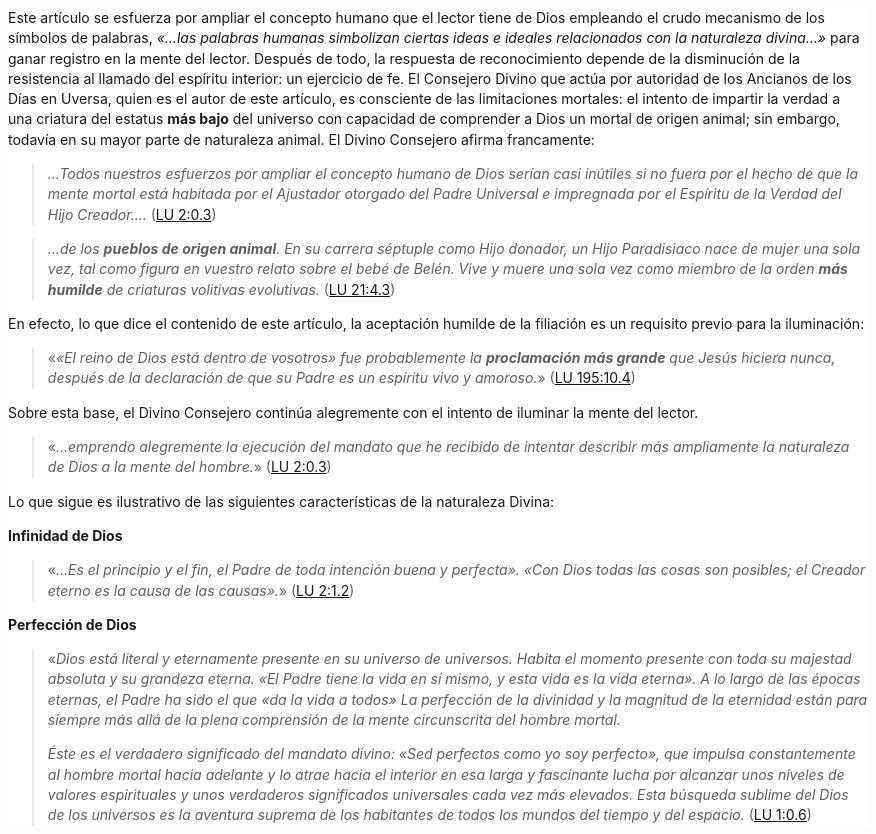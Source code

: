 Este artículo se esfuerza por ampliar el concepto humano que el lector tiene de Dios empleando el crudo mecanismo de los símbolos de palabras, _«…las palabras humanas simbolizan ciertas ideas e ideales relacionados con la naturaleza divina…»_ para ganar registro en la mente del lector. Después de todo, la respuesta de reconocimiento depende de la disminución de la resistencia al llamado del espíritu interior: un ejercicio de fe. El Consejero Divino que actúa por autoridad de los Ancianos de los Días en Uversa, quien es el autor de este artículo, es consciente de las limitaciones mortales: el intento de impartir la verdad a una criatura del estatus **más bajo** del universo con capacidad de comprender a Dios un mortal de origen animal; sin embargo, todavía en su mayor parte de naturaleza animal. El Divino Consejero afirma francamente:

> _...Todos nuestros esfuerzos por ampliar el concepto humano de Dios serían casi inútiles si no fuera por el hecho de que la mente mortal está habitada por el Ajustador otorgado del Padre Universal e impregnada por el Espíritu de la Verdad del Hijo Creador...._ (<a id="a136_264"></a>[LU 2:0.3](/es/The_Urantia_Book/2#p0_3))

> _...de los ***pueblos de origen animal***. En su carrera séptuple como Hijo donador, un Hijo Paradisiaco nace de mujer una sola vez, tal como figura en vuestro relato sobre el bebé de Belén. Vive y muere una sola vez como miembro de la orden **más humilde** de criaturas volitivas evolutivas._ (<a id="a138_297"></a>[LU 21:4.3](/es/The_Urantia_Book/21#p4_3))

En efecto, lo que dice el contenido de este artículo, la aceptación humilde de la filiación es un requisito previo para la iluminación:

> «_«El reino de Dios está dentro de vosotros» fue probablemente la ***proclamación más grande*** que Jesús hiciera nunca, después de la declaración de que su Padre es un espíritu vivo y amoroso._» (<a id="a142_199"></a>[LU 195:10.4](/es/The_Urantia_Book/195#p10_4))

Sobre esta base, el Divino Consejero continúa alegremente con el intento de iluminar la mente del lector.

> «_...emprendo alegremente la ejecución del mandato que he recibido de intentar describir más ampliamente la naturaleza de Dios a la mente del hombre._» (<a id="a146_155"></a>[LU 2:0.3](/es/The_Urantia_Book/2#p0_3))

Lo que sigue es ilustrativo de las siguientes características de la naturaleza Divina:

**Infinidad de Dios**

> «_...Es el principio y el fin, el Padre de toda intención buena y perfecta». «Con Dios todas las cosas son posibles; el Creador eterno es la causa de las causas»._» (<a id="a152_168"></a>[LU 2:1.2](/es/The_Urantia_Book/2#p1_2))

**Perfección de Dios**

> «_Dios está literal y eternamente presente en su universo de universos. Habita el momento presente con toda su majestad absoluta y su grandeza eterna. «El Padre tiene la vida en sí mismo, y esta vida es la vida eterna». A lo largo de las épocas eternas, el Padre ha sido el que «da la vida a todos»_ _La perfección de la divinidad y la magnitud de la eternidad están para siempre más allá de la plena comprensión de la mente circunscrita del hombre mortal._
> 
> _Éste es el verdadero significado del mandato divino: «Sed perfectos como yo soy perfecto», que impulsa constantemente al hombre mortal hacia adelante y lo atrae hacia el interior en esa larga y fascinante lucha por alcanzar unos niveles de valores espirituales y unos verdaderos significados universales cada vez más elevados. Esta búsqueda sublime del Dios de los universos es la aventura suprema de los habitantes de todos los mundos del tiempo y del espacio._ (<a id="a158_467"></a>[LU 1:0.6](/es/The_Urantia_Book/1#p0_6))

